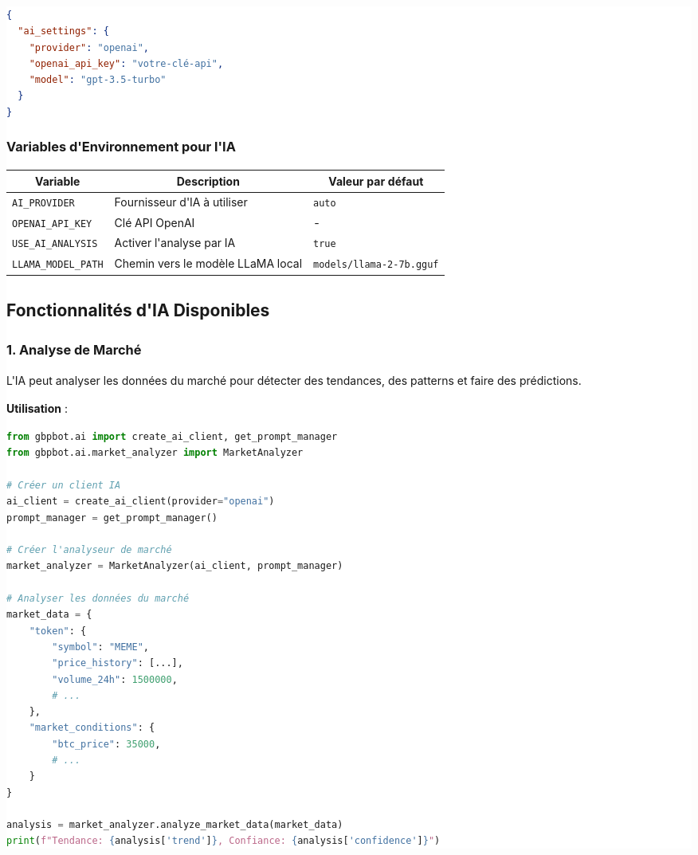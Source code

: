 ```json
{
  "ai_settings": {
    "provider": "openai",
    "openai_api_key": "votre-clé-api",
    "model": "gpt-3.5-turbo"
  }
}
```

### Variables d'Environnement pour l'IA

| Variable | Description | Valeur par défaut |
|----------|-------------|-------------------|
| `AI_PROVIDER` | Fournisseur d'IA à utiliser | `auto` |
| `OPENAI_API_KEY` | Clé API OpenAI | - |
| `USE_AI_ANALYSIS` | Activer l'analyse par IA | `true` |
| `LLAMA_MODEL_PATH` | Chemin vers le modèle LLaMA local | `models/llama-2-7b.gguf` |

## Fonctionnalités d'IA Disponibles

### 1. Analyse de Marché

L'IA peut analyser les données du marché pour détecter des tendances, des patterns et faire des prédictions.

**Utilisation** :

```python
from gbpbot.ai import create_ai_client, get_prompt_manager
from gbpbot.ai.market_analyzer import MarketAnalyzer

# Créer un client IA
ai_client = create_ai_client(provider="openai")
prompt_manager = get_prompt_manager()

# Créer l'analyseur de marché
market_analyzer = MarketAnalyzer(ai_client, prompt_manager)

# Analyser les données du marché
market_data = {
    "token": {
        "symbol": "MEME",
        "price_history": [...],
        "volume_24h": 1500000,
        # ...
    },
    "market_conditions": {
        "btc_price": 35000,
        # ...
    }
}

analysis = market_analyzer.analyze_market_data(market_data)
print(f"Tendance: {analysis['trend']}, Confiance: {analysis['confidence']}")
```

